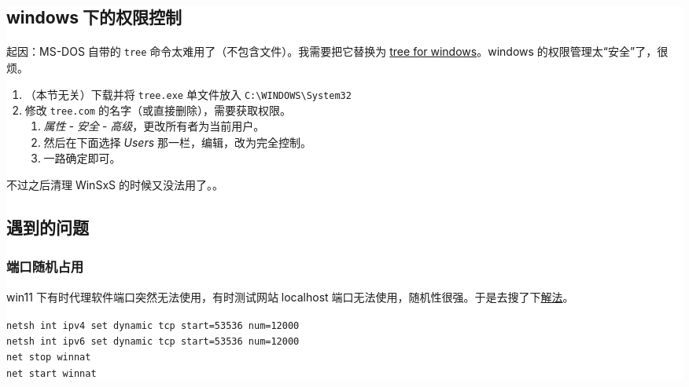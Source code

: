 ## windows 下的权限控制

起因：MS-DOS 自带的 `tree` 命令太难用了（不包含文件）。我需要把它替换为 [tree for windows](https://gnuwin32.sourceforge.net/packages/tree.htm)。windows 的权限管理太“安全”了，很烦。

1. （本节无关）下载并将 `tree.exe` 单文件放入 `C:\WINDOWS\System32`
2. 修改 `tree.com` 的名字（或直接删除），需要获取权限。
   1. _属性 - 安全 - 高级_，更改所有者为当前用户。
   2. 然后在下面选择 _Users_ 那一栏，编辑，改为完全控制。
   3. 一路确定即可。

不过之后清理 WinSxS 的时候又没法用了。。

## 遇到的问题

### 端口随机占用

win11 下有时代理软件端口突然无法使用，有时测试网站 localhost 端口无法使用，随机性很强。于是去搜了下[解法](https://www.cnblogs.com/fanqisoft/p/17071121.html)。

```shell
netsh int ipv4 set dynamic tcp start=53536 num=12000
netsh int ipv6 set dynamic tcp start=53536 num=12000
net stop winnat
net start winnat
```
